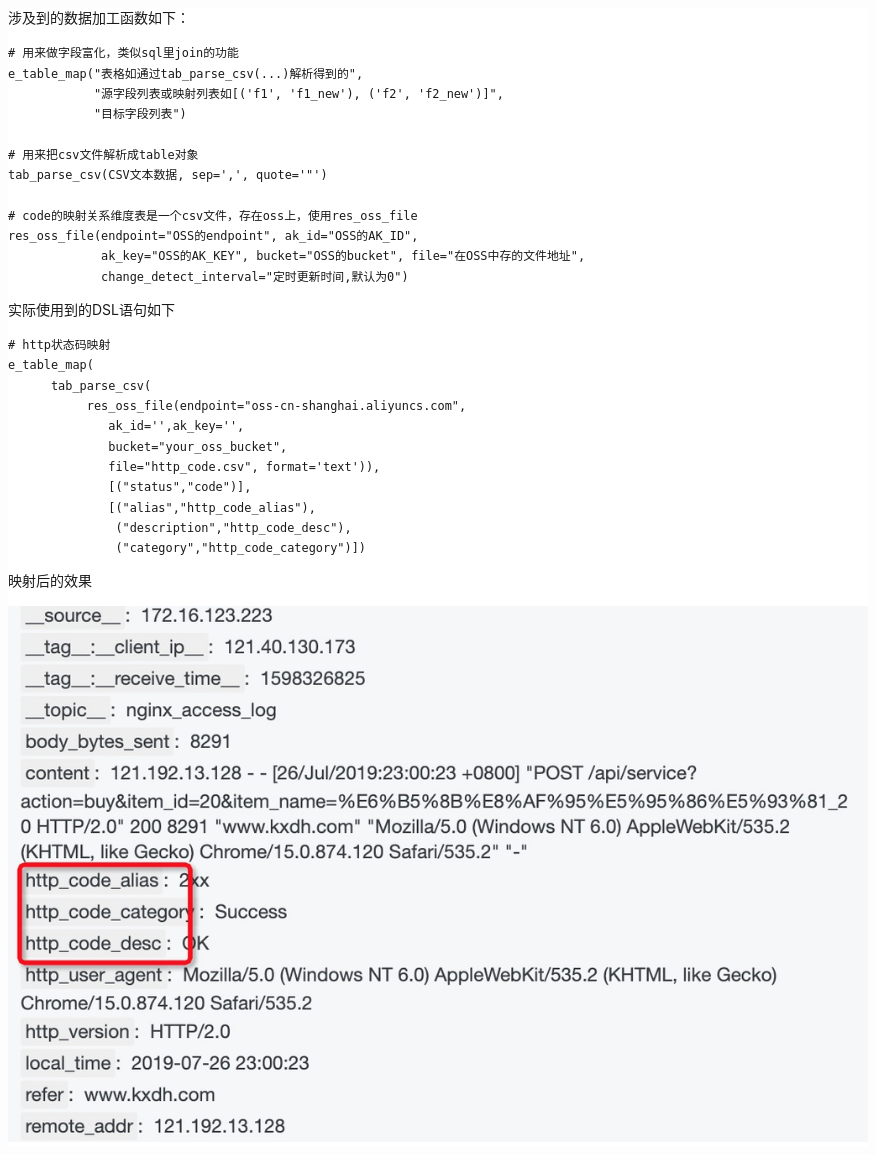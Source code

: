 涉及到的数据加工函数如下：

```
# 用来做字段富化，类似sql里join的功能
e_table_map("表格如通过tab_parse_csv(...)解析得到的",
            "源字段列表或映射列表如[('f1', 'f1_new'), ('f2', 'f2_new')]", 
            "目标字段列表")

# 用来把csv文件解析成table对象
tab_parse_csv(CSV文本数据, sep=',', quote='"')

# code的映射关系维度表是一个csv文件，存在oss上，使用res_oss_file
res_oss_file(endpoint="OSS的endpoint", ak_id="OSS的AK_ID", 
             ak_key="OSS的AK_KEY", bucket="OSS的bucket", file="在OSS中存的文件地址", 
             change_detect_interval="定时更新时间,默认为0")
```

实际使用到的DSL语句如下

```
# http状态码映射
e_table_map(
      tab_parse_csv(
           res_oss_file(endpoint="oss-cn-shanghai.aliyuncs.com",
              ak_id='',ak_key='',
              bucket="your_oss_bucket", 
              file="http_code.csv", format='text')),
              [("status","code")],
              [("alias","http_code_alias"),
               ("description","http_code_desc"),
               ("category","http_code_category")])
```

映射后的效果

![](img/nginx-step4.png)
